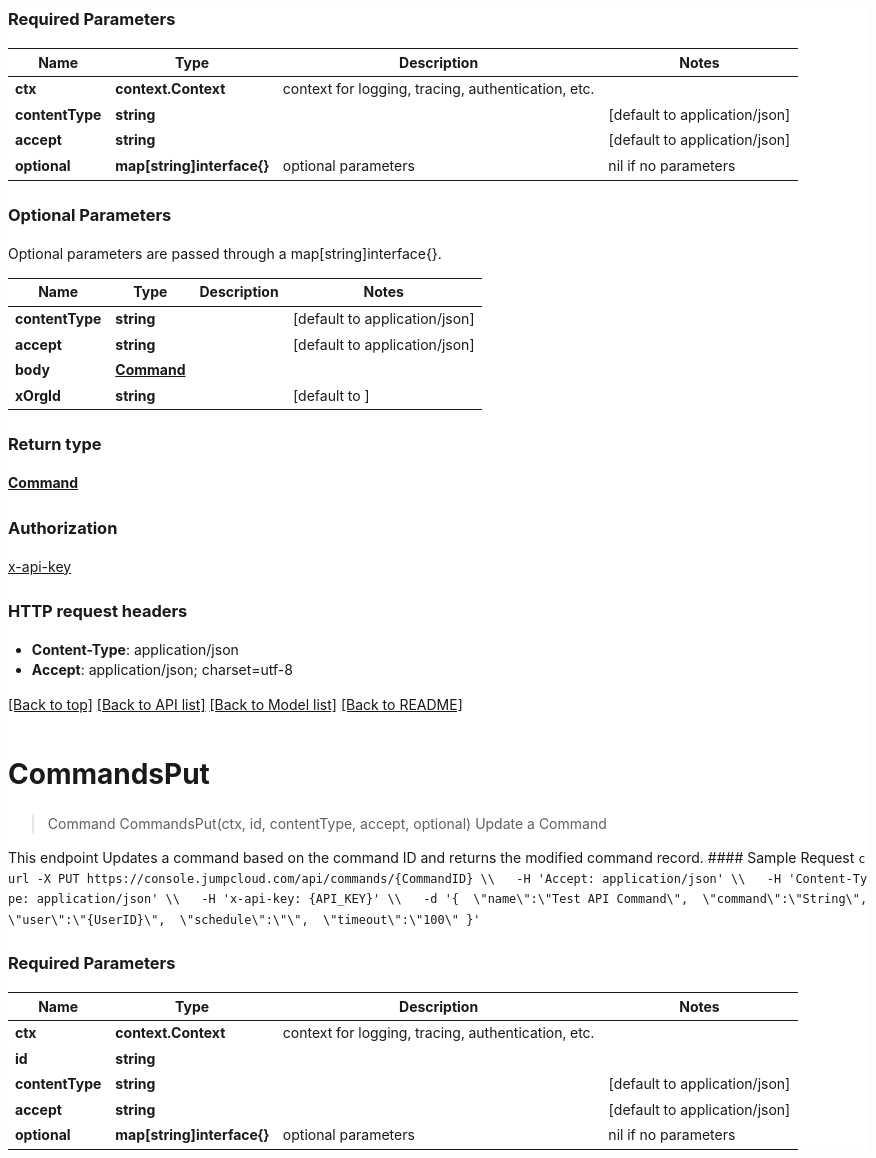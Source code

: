 ### Required Parameters

Name | Type | Description  | Notes
------------- | ------------- | ------------- | -------------
 **ctx** | **context.Context** | context for logging, tracing, authentication, etc.
  **contentType** | **string**|  | [default to application/json]
  **accept** | **string**|  | [default to application/json]
 **optional** | **map[string]interface{}** | optional parameters | nil if no parameters

### Optional Parameters
Optional parameters are passed through a map[string]interface{}.

Name | Type | Description  | Notes
------------- | ------------- | ------------- | -------------
 **contentType** | **string**|  | [default to application/json]
 **accept** | **string**|  | [default to application/json]
 **body** | [**Command**](Command.md)|  | 
 **xOrgId** | **string**|  | [default to ]

### Return type

[**Command**](command.md)

### Authorization

[x-api-key](../README.md#x-api-key)

### HTTP request headers

 - **Content-Type**: application/json
 - **Accept**: application/json; charset=utf-8

[[Back to top]](#) [[Back to API list]](../README.md#documentation-for-api-endpoints) [[Back to Model list]](../README.md#documentation-for-models) [[Back to README]](../README.md)

# **CommandsPut**
> Command CommandsPut(ctx, id, contentType, accept, optional)
Update a Command

This endpoint Updates a command based on the command ID and returns the modified command record.  #### Sample Request ``` curl -X PUT https://console.jumpcloud.com/api/commands/{CommandID} \\   -H 'Accept: application/json' \\   -H 'Content-Type: application/json' \\   -H 'x-api-key: {API_KEY}' \\   -d '{  \"name\":\"Test API Command\",  \"command\":\"String\",  \"user\":\"{UserID}\",  \"schedule\":\"\",  \"timeout\":\"100\" }'  ```

### Required Parameters

Name | Type | Description  | Notes
------------- | ------------- | ------------- | -------------
 **ctx** | **context.Context** | context for logging, tracing, authentication, etc.
  **id** | **string**|  | 
  **contentType** | **string**|  | [default to application/json]
  **accept** | **string**|  | [default to application/json]
 **optional** | **map[string]interface{}** | optional parameters | nil if no parameters
